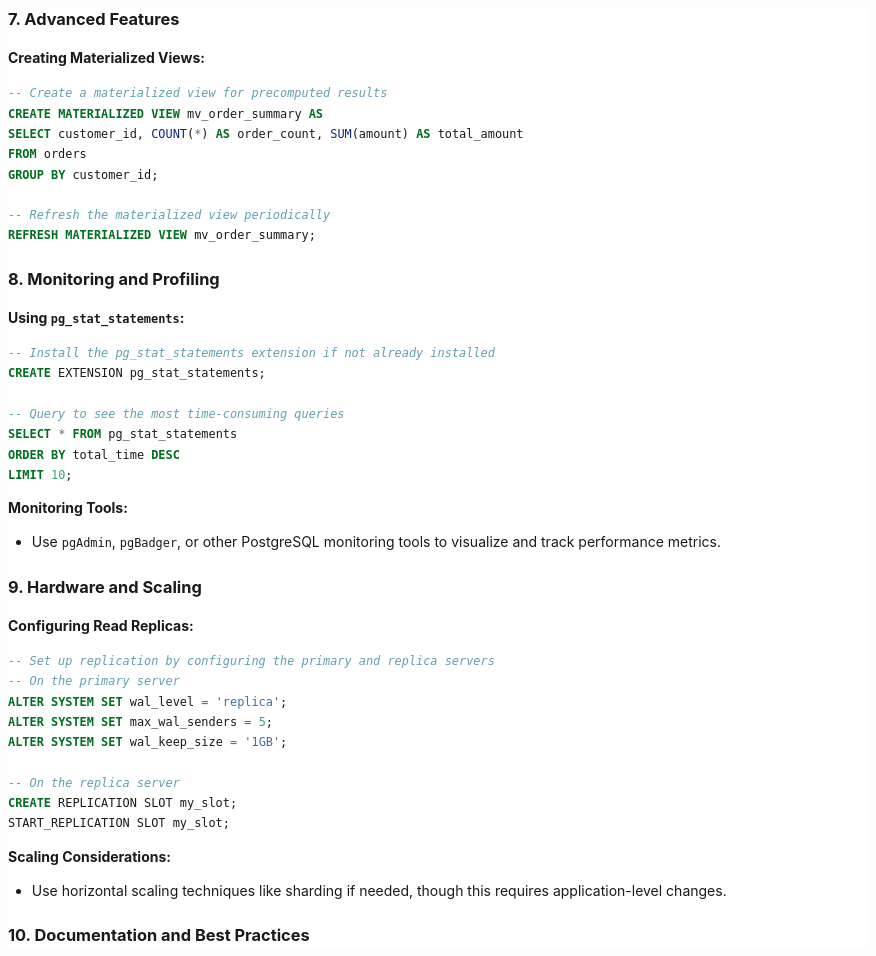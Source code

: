 ### 7. **Advanced Features**

**Creating Materialized Views:**

```sql
-- Create a materialized view for precomputed results
CREATE MATERIALIZED VIEW mv_order_summary AS
SELECT customer_id, COUNT(*) AS order_count, SUM(amount) AS total_amount
FROM orders
GROUP BY customer_id;

-- Refresh the materialized view periodically
REFRESH MATERIALIZED VIEW mv_order_summary;
```

### 8. **Monitoring and Profiling**

**Using `pg_stat_statements`:**

```sql
-- Install the pg_stat_statements extension if not already installed
CREATE EXTENSION pg_stat_statements;

-- Query to see the most time-consuming queries
SELECT * FROM pg_stat_statements
ORDER BY total_time DESC
LIMIT 10;
```

**Monitoring Tools:**

- Use `pgAdmin`, `pgBadger`, or other PostgreSQL monitoring tools to visualize and track performance metrics.

### 9. **Hardware and Scaling**

**Configuring Read Replicas:**

```sql
-- Set up replication by configuring the primary and replica servers
-- On the primary server
ALTER SYSTEM SET wal_level = 'replica';
ALTER SYSTEM SET max_wal_senders = 5;
ALTER SYSTEM SET wal_keep_size = '1GB';

-- On the replica server
CREATE REPLICATION SLOT my_slot;
START_REPLICATION SLOT my_slot;
```

**Scaling Considerations:**

- Use horizontal scaling techniques like sharding if needed, though this requires application-level changes.

### 10. **Documentation and Best Practices**
